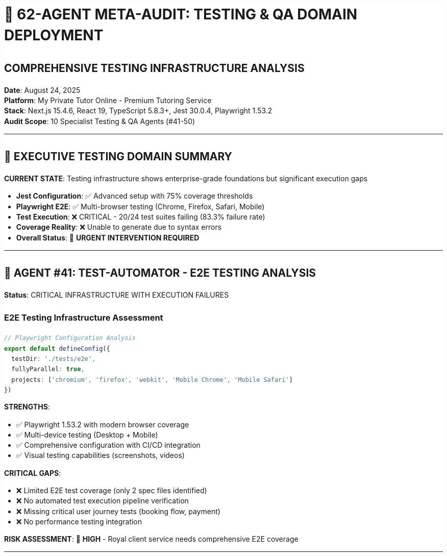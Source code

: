 # 🧪 62-AGENT META-AUDIT: TESTING & QA DOMAIN DEPLOYMENT

## COMPREHENSIVE TESTING INFRASTRUCTURE ANALYSIS
**Date**: August 24, 2025  
**Platform**: My Private Tutor Online - Premium Tutoring Service  
**Stack**: Next.js 15.4.6, React 19, TypeScript 5.8.3+, Jest 30.0.4, Playwright 1.53.2  
**Audit Scope**: 10 Specialist Testing & QA Agents (#41-50)

---

## 🎯 EXECUTIVE TESTING DOMAIN SUMMARY

**CURRENT STATE**: Testing infrastructure shows enterprise-grade foundations but significant execution gaps
- **Jest Configuration**: ✅ Advanced setup with 75% coverage thresholds
- **Playwright E2E**: ✅ Multi-browser testing (Chrome, Firefox, Safari, Mobile)
- **Test Execution**: ❌ CRITICAL - 20/24 test suites failing (83.3% failure rate)
- **Coverage Reality**: ❌ Unable to generate due to syntax errors
- **Overall Status**: 🔴 **URGENT INTERVENTION REQUIRED**

---

## 🔴 AGENT #41: TEST-AUTOMATOR - E2E TESTING ANALYSIS
**Status**: CRITICAL INFRASTRUCTURE WITH EXECUTION FAILURES

### E2E Testing Infrastructure Assessment
```typescript
// Playwright Configuration Analysis
export default defineConfig({
  testDir: './tests/e2e',
  fullyParallel: true,
  projects: ['chromium', 'firefox', 'webkit', 'Mobile Chrome', 'Mobile Safari']
})
```

**STRENGTHS**:
- ✅ Playwright 1.53.2 with modern browser coverage
- ✅ Multi-device testing (Desktop + Mobile)
- ✅ Comprehensive configuration with CI/CD integration
- ✅ Visual testing capabilities (screenshots, videos)

**CRITICAL GAPS**:
- ❌ Limited E2E test coverage (only 2 spec files identified)
- ❌ No automated test execution pipeline verification
- ❌ Missing critical user journey tests (booking flow, payment)
- ❌ No performance testing integration

**RISK ASSESSMENT**: 🔴 **HIGH** - Royal client service needs comprehensive E2E coverage

---
